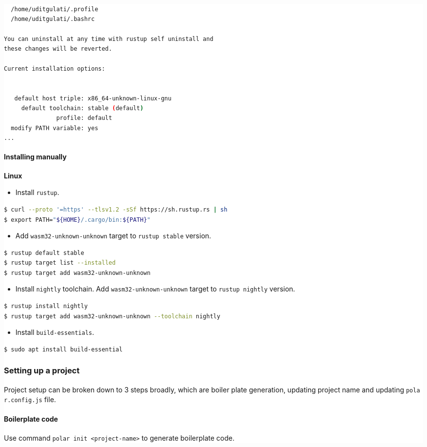 ```bash
  /home/uditgulati/.profile
  /home/uditgulati/.bashrc

You can uninstall at any time with rustup self uninstall and
these changes will be reverted.

Current installation options:


   default host triple: x86_64-unknown-linux-gnu
     default toolchain: stable (default)
               profile: default
  modify PATH variable: yes
...
```

#### Installing manually

**Linux**

+ Install `rustup`.

```bash
$ curl --proto '=https' --tlsv1.2 -sSf https://sh.rustup.rs | sh
$ export PATH="${HOME}/.cargo/bin:${PATH}"
```

+ Add `wasm32-unknown-unknown` target to `rustup stable` version.

```bash
$ rustup default stable
$ rustup target list --installed
$ rustup target add wasm32-unknown-unknown
```

+ Install `nightly` toolchain. Add `wasm32-unknown-unknown` target to `rustup nightly` version.

```bash
$ rustup install nightly
$ rustup target add wasm32-unknown-unknown --toolchain nightly
```

+ Install `build-essentials`.

```bash
$ sudo apt install build-essential
```


### Setting up a project

Project setup can be broken down to 3 steps broadly, which are boiler plate generation, updating project name and updating `polar.config.js` file.

#### Boilerplate code

Use command `polar init <project-name>` to generate boilerplate code.
